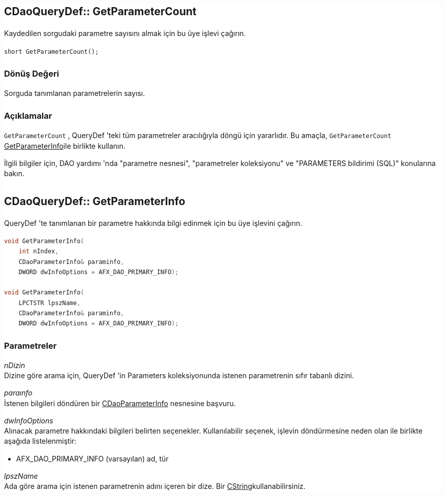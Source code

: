 ## <a name="cdaoquerydefgetparametercount"></a><a name="getparametercount"></a> CDaoQueryDef:: GetParameterCount

Kaydedilen sorgudaki parametre sayısını almak için bu üye işlevi çağırın.

```
short GetParameterCount();
```

### <a name="return-value"></a>Dönüş Değeri

Sorguda tanımlanan parametrelerin sayısı.

### <a name="remarks"></a>Açıklamalar

`GetParameterCount` , QueryDef 'teki tüm parametreler aracılığıyla döngü için yararlıdır. Bu amaçla, `GetParameterCount` [GetParameterInfo](#getparameterinfo)ile birlikte kullanın.

İlgili bilgiler için, DAO yardımı 'nda "parametre nesnesi", "parametreler koleksiyonu" ve "PARAMETERS bildirimi (SQL)" konularına bakın.

## <a name="cdaoquerydefgetparameterinfo"></a><a name="getparameterinfo"></a> CDaoQueryDef:: GetParameterInfo

QueryDef 'te tanımlanan bir parametre hakkında bilgi edinmek için bu üye işlevini çağırın.

```cpp
void GetParameterInfo(
    int nIndex,
    CDaoParameterInfo& paraminfo,
    DWORD dwInfoOptions = AFX_DAO_PRIMARY_INFO);

void GetParameterInfo(
    LPCTSTR lpszName,
    CDaoParameterInfo& paraminfo,
    DWORD dwInfoOptions = AFX_DAO_PRIMARY_INFO);
```

### <a name="parameters"></a>Parametreler

*nDizin*<br/>
Dizine göre arama için, QueryDef 'in Parameters koleksiyonunda istenen parametrenin sıfır tabanlı dizini.

*paraınfo*<br/>
İstenen bilgileri döndüren bir [CDaoParameterInfo](../../mfc/reference/cdaoparameterinfo-structure.md) nesnesine başvuru.

*dwInfoOptions*<br/>
Alınacak parametre hakkındaki bilgileri belirten seçenekler. Kullanılabilir seçenek, işlevin döndürmesine neden olan ile birlikte aşağıda listelenmiştir:

- AFX_DAO_PRIMARY_INFO (varsayılan) ad, tür

*lpszName*<br/>
Ada göre arama için istenen parametrenin adını içeren bir dize. Bir [CString](../../atl-mfc-shared/reference/cstringt-class.md)kullanabilirsiniz.
